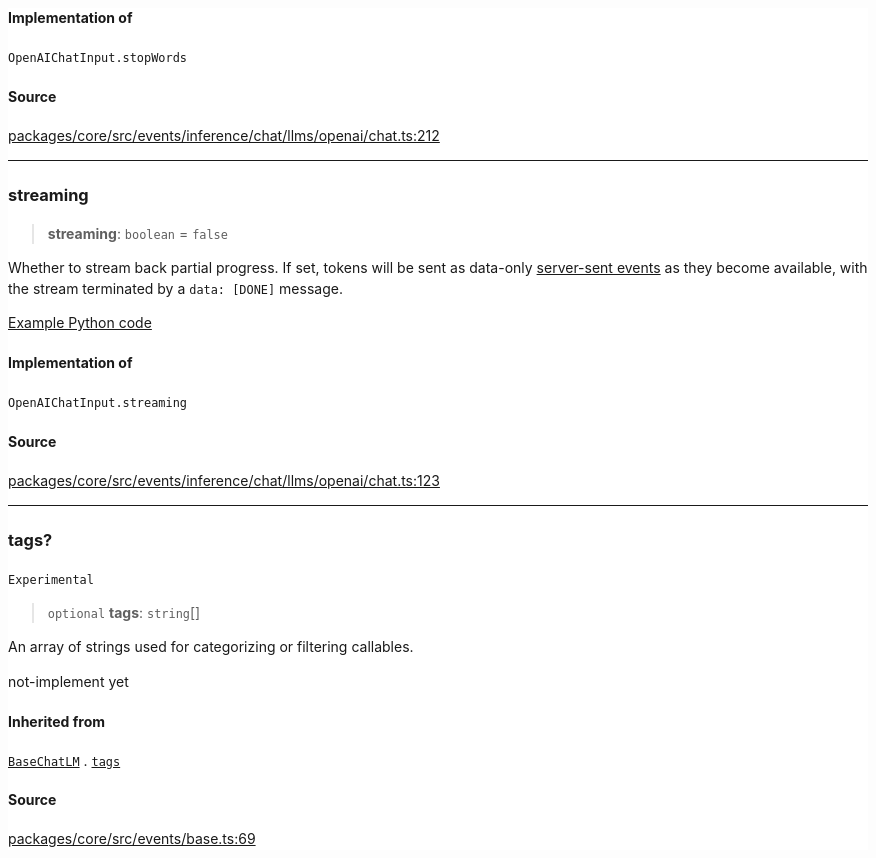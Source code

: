#### Implementation of

`OpenAIChatInput.stopWords`

#### Source

[packages/core/src/events/inference/chat/llms/openai/chat.ts:212](https://github.com/VictorS67/encre/blob/42c3bddca4be2d23ad959c1c99381eefbf43789c/packages/core/src/events/inference/chat/llms/openai/chat.ts#L212)

***

### streaming

> **streaming**: `boolean` = `false`

Whether to stream back partial progress. If set, tokens will be sent as
data-only [server-sent events]([https://developer.mozilla.org/en-US/docs/Web/API/Server-sent_events/Using_server-sent_events#Event_stream_format](https://developer.mozilla.org/en-US/docs/Web/API/Server-sent_events/Using_server-sent_events#Event_stream_format))
as they become available, with the stream terminated by a `data: [DONE]`
message.

[Example Python code]([https://cookbook.openai.com/examples/how_to_stream_completions](https://cookbook.openai.com/examples/how_to_stream_completions))

#### Implementation of

`OpenAIChatInput.streaming`

#### Source

[packages/core/src/events/inference/chat/llms/openai/chat.ts:123](https://github.com/VictorS67/encre/blob/42c3bddca4be2d23ad959c1c99381eefbf43789c/packages/core/src/events/inference/chat/llms/openai/chat.ts#L123)

***

### tags?

`Experimental`

> `optional` **tags**: `string`[]

An array of strings used for categorizing or filtering callables.

not-implement yet

#### Inherited from

[`BaseChatLM`](../../../../base/classes/BaseChatLM.md) . [`tags`](../../../../base/classes/BaseChatLM.md#tags)

#### Source

[packages/core/src/events/base.ts:69](https://github.com/VictorS67/encre/blob/42c3bddca4be2d23ad959c1c99381eefbf43789c/packages/core/src/events/base.ts#L69)
